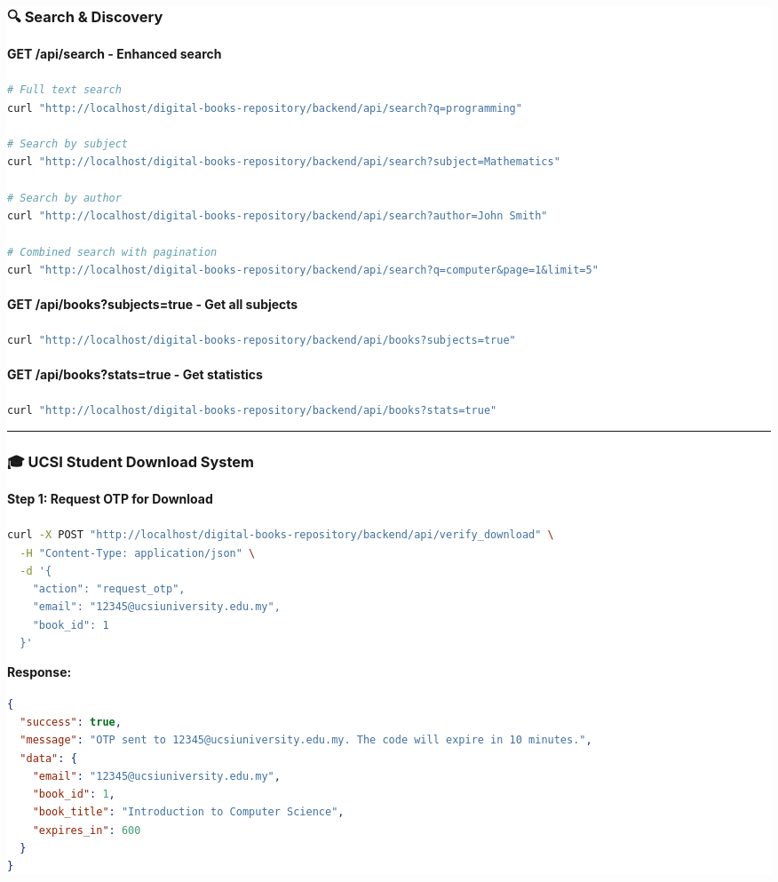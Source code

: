 
### **🔍 Search & Discovery**

#### **GET /api/search** - Enhanced search
```bash
# Full text search
curl "http://localhost/digital-books-repository/backend/api/search?q=programming"

# Search by subject
curl "http://localhost/digital-books-repository/backend/api/search?subject=Mathematics"

# Search by author
curl "http://localhost/digital-books-repository/backend/api/search?author=John Smith"

# Combined search with pagination
curl "http://localhost/digital-books-repository/backend/api/search?q=computer&page=1&limit=5"
```

#### **GET /api/books?subjects=true** - Get all subjects
```bash
curl "http://localhost/digital-books-repository/backend/api/books?subjects=true"
```

#### **GET /api/books?stats=true** - Get statistics
```bash
curl "http://localhost/digital-books-repository/backend/api/books?stats=true"
```

---

### **🎓 UCSI Student Download System**

#### **Step 1: Request OTP for Download**
```bash
curl -X POST "http://localhost/digital-books-repository/backend/api/verify_download" \
  -H "Content-Type: application/json" \
  -d '{
    "action": "request_otp",
    "email": "12345@ucsiuniversity.edu.my",
    "book_id": 1
  }'
```

**Response:**
```json
{
  "success": true,
  "message": "OTP sent to 12345@ucsiuniversity.edu.my. The code will expire in 10 minutes.",
  "data": {
    "email": "12345@ucsiuniversity.edu.my",
    "book_id": 1,
    "book_title": "Introduction to Computer Science",
    "expires_in": 600
  }
}
```
